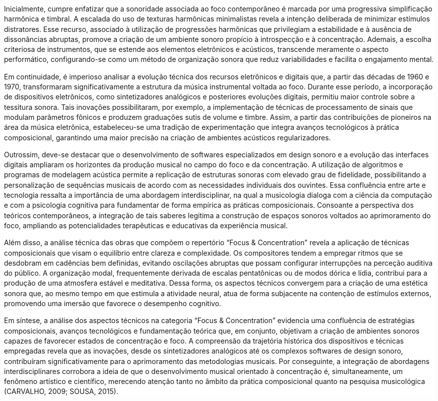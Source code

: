 Inicialmente, cumpre enfatizar que a sonoridade associada ao foco contemporâneo é marcada por uma
progressiva simplificação harmônica e timbral. A escalada do uso de texturas harmônicas minimalistas
revela a intenção deliberada de minimizar estímulos distratores. Esse recurso, associado à
utilização de progressões harmônicas que privilegiam a estabilidade e à ausência de dissonâncias
abruptas, promove a criação de um ambiente sonoro propício à introspecção e à concentração. Ademais,
a escolha criteriosa de instrumentos, que se estende aos elementos eletrônicos e acústicos,
transcende meramente o aspecto performático, configurando-se como um método de organização sonora
que reduz variabilidades e facilita o engajamento mental.

Em continuidade, é imperioso analisar a evolução técnica dos recursos eletrônicos e digitais que, a
partir das décadas de 1960 e 1970, transformaram significativamente a estrutura da música
instrumental voltada ao foco. Durante esse período, a incorporação de dispositivos eletrônicos, como
sintetizadores analógicos e posteriores evoluções digitais, permitiu maior controle sobre a
tessitura sonora. Tais inovações possibilitaram, por exemplo, a implementação de técnicas de
processamento de sinais que modulam parâmetros fônicos e produzem graduações sutis de volume e
timbre. Assim, a partir das contribuições de pioneiros na área da música eletrônica, estabeleceu-se
uma tradição de experimentação que integra avanços tecnológicos à prática composicional, garantindo
uma maior precisão na criação de ambientes acústicos regularizadores.

Outrossim, deve-se destacar que o desenvolvimento de softwares especializados em design sonoro e a
evolução das interfaces digitais ampliaram os horizontes da produção musical no campo do foco e da
concentração. A utilização de algoritmos e programas de modelagem acústica permite a replicação de
estruturas sonoras com elevado grau de fidelidade, possibilitando a personalização de sequências
musicais de acordo com as necessidades individuais dos ouvintes. Essa confluência entre arte e
tecnologia ressalta a importância de uma abordagem interdisciplinar, na qual a musicologia dialoga
com a ciência da computação e com a psicologia cognitiva para fundamentar de forma empírica as
práticas composicionais. Consoante a perspectiva dos teóricos contemporâneos, a integração de tais
saberes legitima a construção de espaços sonoros voltados ao aprimoramento do foco, ampliando as
potencialidades terapêuticas e educativas da experiência musical.

Além disso, a análise técnica das obras que compõem o repertório “Focus & Concentration” revela a
aplicação de técnicas composicionais que visam o equilíbrio entre clareza e complexidade. Os
compositores tendem a empregar ritmos que se desdobram em cadências bem definidas, evitando
oscilações abruptas que possam configurar interrupções na perceção auditiva do público. A
organização modal, frequentemente derivada de escalas pentatônicas ou de modos dórica e lídia,
contribui para a produção de uma atmosfera estável e meditativa. Dessa forma, os aspectos técnicos
convergem para a criação de uma estética sonora que, ao mesmo tempo em que estimula a atividade
neural, atua de forma subjacente na contenção de estímulos externos, promovendo uma imersão que
favorece o desempenho cognitivo.

Em síntese, a análise dos aspectos técnicos na categoria “Focus & Concentration” evidencia uma
confluência de estratégias composicionais, avanços tecnológicos e fundamentação teórica que, em
conjunto, objetivam a criação de ambientes sonoros capazes de favorecer estados de concentração e
foco. A compreensão da trajetória histórica dos dispositivos e técnicas empregadas revela que as
inovações, desde os sintetizadores analógicos até os complexos softwares de design sonoro,
contribuíram significativamente para o aprimoramento das metodologias musicais. Por conseguinte, a
integração de abordagens interdisciplinares corrobora a ideia de que o desenvolvimento musical
orientado à concentração é, simultaneamente, um fenômeno artístico e científico, merecendo atenção
tanto no âmbito da prática composicional quanto na pesquisa musicológica (CARVALHO, 2009; SOUSA,
2015).
